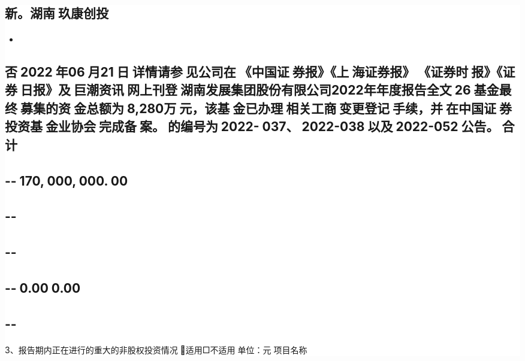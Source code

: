 新。湖南
玖康创投
-
-
否
2022
年06
月21
日
详情请参
见公司在
《中国证
券报》《上
海证券报》
《证券时
报》《证券
日报》及
巨潮资讯
网上刊登
湖南发展集团股份有限公司2022年年度报告全文
26
基金最终
募集的资
金总额为
8,280万
元，该基
金已办理
相关工商
变更登记
手续，并
在中国证
券投资基
金业协会
完成备
案。
的编号为
2022-
037、
2022-038
以及
2022-052
公告。
合计
--
--
170,
000,
000.
00
--
--
--
--
--
--
0.00
0.00
--
--
--
3、报告期内正在进行的重大的非股权投资情况
适用□不适用
单位：元
项目名称